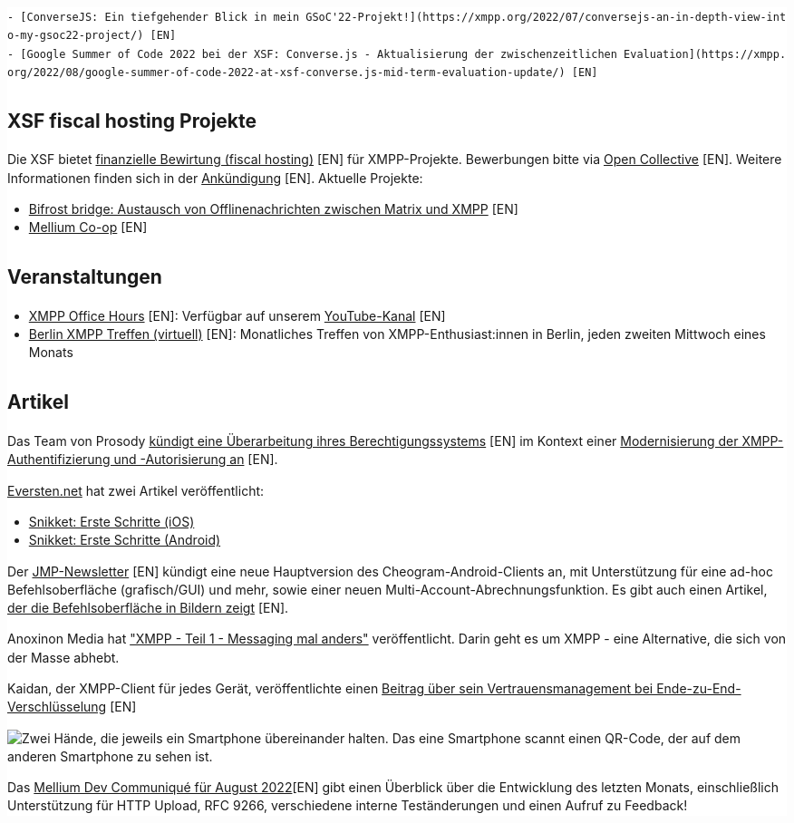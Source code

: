     - [ConverseJS: Ein tiefgehender Blick in mein GSoC'22-Projekt!](https://xmpp.org/2022/07/conversejs-an-in-depth-view-into-my-gsoc22-project/) [EN]
    - [Google Summer of Code 2022 bei der XSF: Converse.js - Aktualisierung der zwischenzeitlichen Evaluation](https://xmpp.org/2022/08/google-summer-of-code-2022-at-xsf-converse.js-mid-term-evaluation-update/) [EN]


## XSF fiscal hosting Projekte

Die XSF bietet [finanzielle Bewirtung (fiscal hosting)](https://xmpp.org/community/fiscalhost/) [EN] für XMPP-Projekte. Bewerbungen bitte via [Open Collective](https://opencollective.com/xmpp) [EN]. Weitere Informationen finden sich in der [Ankündigung](https://xmpp.org/2021/09/the-xsf-as-a-fiscal-host/) [EN]. Aktuelle Projekte:

- [Bifrost bridge: Austausch von Offlinenachrichten zwischen Matrix und XMPP](https://opencollective.com/bifrost-mam) [EN]
- [Mellium Co-op](https://opencollective.com/mellium) [EN]

## Veranstaltungen

- [XMPP Office Hours](https://wiki.xmpp.org/web/XMPP_Office_Hours) [EN]: Verfügbar auf unserem [YouTube-Kanal](https://www.youtube.com/channel/UCf3Kq2ElJDFQhYDdjn18RuA) [EN]
- [Berlin XMPP Treffen (virtuell)](https://mov.im/?node/pubsub.movim.eu/berlin-xmpp-meetup) [EN]: Monatliches Treffen von XMPP-Enthusiast:innen in Berlin, jeden zweiten Mittwoch eines Monats

## Artikel

Das Team von Prosody [kündigt eine Überarbeitung ihres Berechtigungssystems](https://blog.prosody.im/role-auth/) [EN] im Kontext einer [Modernisierung der XMPP-Authentifizierung und -Autorisierung an](https://blog.prosody.im/modern-xmpp-auth/) [EN].

[Eversten.net](https://www.eversten.net/) hat zwei Artikel veröffentlicht:

* [Snikket: Erste Schritte (iOS)](https://www.eversten.net/en/blog/snikketmonal/)
* [Snikket: Erste Schritte (Android)](https://www.eversten.net/en/blog/snikketandroid/)

Der [JMP-Newsletter](http://blog.jmp.chat/b/august-newsletter-2022) [EN] kündigt eine neue Hauptversion des Cheogram-Android-Clients an, mit Unterstützung für eine ad-hoc Befehlsoberfläche (grafisch/GUI) und mehr, sowie einer neuen Multi-Account-Abrechnungsfunktion. Es gibt auch einen Artikel, [der die Befehlsoberfläche in Bildern zeigt](http://blog.jmp.chat/b/signup-with-cheogram-android) [EN].

Anoxinon Media hat ["XMPP - Teil 1 - Messaging mal anders"](https://anoxinon.media/blog/xmpp1/) veröffentlicht. Darin geht es um XMPP - eine Alternative, die sich von der Masse abhebt.

Kaidan, der XMPP-Client für jedes Gerät, veröffentlichte einen [Beitrag über sein Vertrauensmanagement bei Ende-zu-End-Verschlüsselung](https://www.kaidan.im/2022/08/31/e2ee-trust-management/) [EN] 

![Zwei Hände, die jeweils ein Smartphone übereinander halten. Das eine Smartphone scannt einen QR-Code, der auf dem anderen Smartphone zu sehen ist.](/images/newsletter/2022-09-05/kaidan-qr-code-scan.svg)

Das [Mellium Dev Communiqué für August 2022](https://opencollective.com/mellium/updates/dev-communique-for-august-2022)[EN] gibt einen Überblick über die Entwicklung des letzten Monats, einschließlich Unterstützung für HTTP Upload, RFC 9266, verschiedene interne Teständerungen und einen Aufruf zu Feedback!

